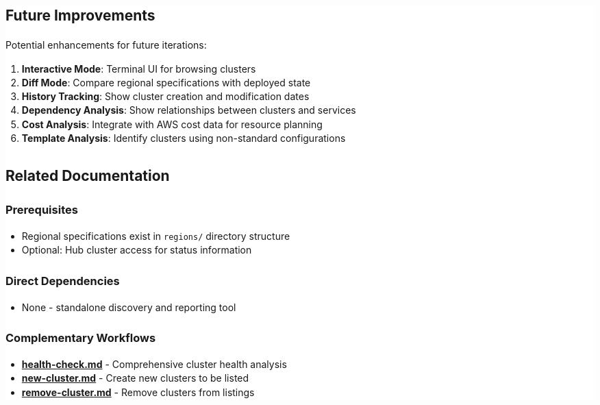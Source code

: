 ## Future Improvements

Potential enhancements for future iterations:

1. **Interactive Mode**: Terminal UI for browsing clusters
2. **Diff Mode**: Compare regional specifications with deployed state  
3. **History Tracking**: Show cluster creation and modification dates
4. **Dependency Analysis**: Show relationships between clusters and services
5. **Cost Analysis**: Integrate with AWS cost data for resource planning
6. **Template Analysis**: Identify clusters using non-standard configurations

## Related Documentation

### Prerequisites
- Regional specifications exist in `regions/` directory structure
- Optional: Hub cluster access for status information

### Direct Dependencies
- None - standalone discovery and reporting tool

### Complementary Workflows
- **[health-check.md](./health-check.md)** - Comprehensive cluster health analysis
- **[new-cluster.md](./new-cluster.md)** - Create new clusters to be listed
- **[remove-cluster.md](./remove-cluster.md)** - Remove clusters from listings